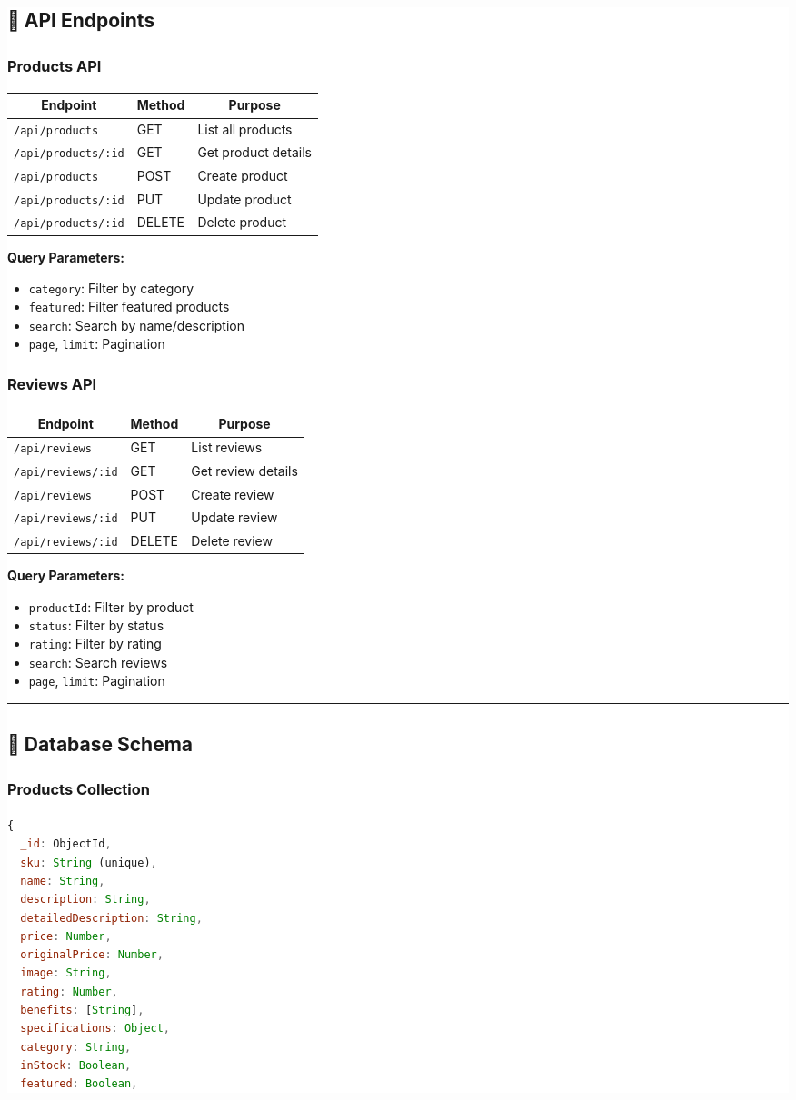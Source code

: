 
## 🔌 **API Endpoints**

### Products API

| Endpoint | Method | Purpose |
|----------|--------|---------|
| `/api/products` | GET | List all products |
| `/api/products/:id` | GET | Get product details |
| `/api/products` | POST | Create product |
| `/api/products/:id` | PUT | Update product |
| `/api/products/:id` | DELETE | Delete product |

**Query Parameters:**
- `category`: Filter by category
- `featured`: Filter featured products
- `search`: Search by name/description
- `page`, `limit`: Pagination

### Reviews API

| Endpoint | Method | Purpose |
|----------|--------|---------|
| `/api/reviews` | GET | List reviews |
| `/api/reviews/:id` | GET | Get review details |
| `/api/reviews` | POST | Create review |
| `/api/reviews/:id` | PUT | Update review |
| `/api/reviews/:id` | DELETE | Delete review |

**Query Parameters:**
- `productId`: Filter by product
- `status`: Filter by status
- `rating`: Filter by rating
- `search`: Search reviews
- `page`, `limit`: Pagination

---

## 💾 **Database Schema**

### Products Collection
```javascript
{
  _id: ObjectId,
  sku: String (unique),
  name: String,
  description: String,
  detailedDescription: String,
  price: Number,
  originalPrice: Number,
  image: String,
  rating: Number,
  benefits: [String],
  specifications: Object,
  category: String,
  inStock: Boolean,
  featured: Boolean,
```
